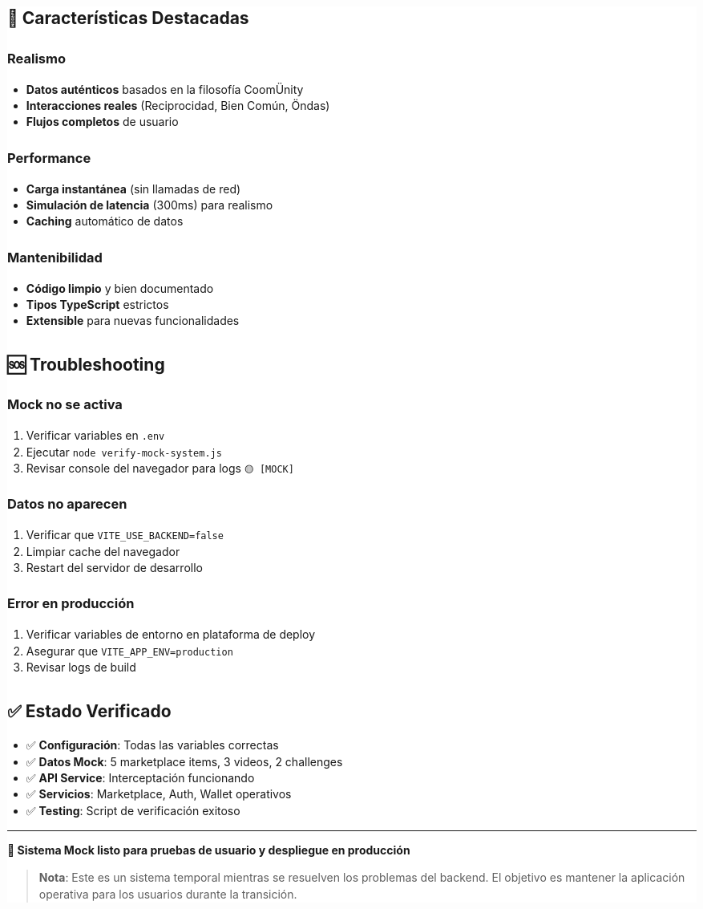 ## 🎯 Características Destacadas

### Realismo
- **Datos auténticos** basados en la filosofía CoomÜnity
- **Interacciones reales** (Reciprocidad, Bien Común, Öndas)
- **Flujos completos** de usuario

### Performance
- **Carga instantánea** (sin llamadas de red)
- **Simulación de latencia** (300ms) para realismo
- **Caching** automático de datos

### Mantenibilidad
- **Código limpio** y bien documentado
- **Tipos TypeScript** estrictos
- **Extensible** para nuevas funcionalidades

## 🆘 Troubleshooting

### Mock no se activa
1. Verificar variables en `.env`
2. Ejecutar `node verify-mock-system.js`
3. Revisar console del navegador para logs `🟡 [MOCK]`

### Datos no aparecen
1. Verificar que `VITE_USE_BACKEND=false`
2. Limpiar cache del navegador
3. Restart del servidor de desarrollo

### Error en producción
1. Verificar variables de entorno en plataforma de deploy
2. Asegurar que `VITE_APP_ENV=production`
3. Revisar logs de build

## ✅ Estado Verificado

- ✅ **Configuración**: Todas las variables correctas
- ✅ **Datos Mock**: 5 marketplace items, 3 videos, 2 challenges
- ✅ **API Service**: Interceptación funcionando
- ✅ **Servicios**: Marketplace, Auth, Wallet operativos
- ✅ **Testing**: Script de verificación exitoso

---

**🎉 Sistema Mock listo para pruebas de usuario y despliegue en producción**

> **Nota**: Este es un sistema temporal mientras se resuelven los problemas del backend. El objetivo es mantener la aplicación operativa para los usuarios durante la transición. 
